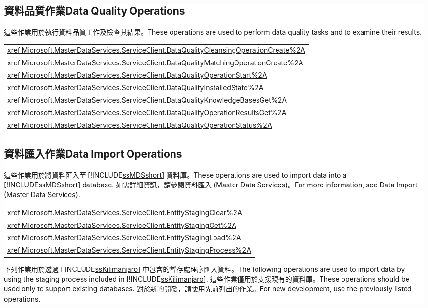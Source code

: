 ## <a name="data-quality-operations"></a><span data-ttu-id="33323-132">資料品質作業</span><span class="sxs-lookup"><span data-stu-id="33323-132">Data Quality Operations</span></span>  
 <span data-ttu-id="33323-133">這些作業用於執行資料品質工作及檢查其結果。</span><span class="sxs-lookup"><span data-stu-id="33323-133">These operations are used to perform data quality tasks and to examine their results.</span></span>  
  
||  
|-|  
|<xref:Microsoft.MasterDataServices.ServiceClient.DataQualityCleansingOperationCreate%2A>|  
|<xref:Microsoft.MasterDataServices.ServiceClient.DataQualityMatchingOperationCreate%2A>|  
|<xref:Microsoft.MasterDataServices.ServiceClient.DataQualityOperationStart%2A>|  
|<xref:Microsoft.MasterDataServices.ServiceClient.DataQualityInstalledState%2A>|  
|<xref:Microsoft.MasterDataServices.ServiceClient.DataQualityKnowledgeBasesGet%2A>|  
|<xref:Microsoft.MasterDataServices.ServiceClient.DataQualityOperationResultsGet%2A>|  
|<xref:Microsoft.MasterDataServices.ServiceClient.DataQualityOperationStatus%2A>|  
  
## <a name="data-import-operations"></a><span data-ttu-id="33323-134">資料匯入作業</span><span class="sxs-lookup"><span data-stu-id="33323-134">Data Import Operations</span></span>  
 <span data-ttu-id="33323-135">這些作業用於將資料匯入至 [!INCLUDE[ssMDSshort](../../includes/ssmdsshort-md.md)] 資料庫。</span><span class="sxs-lookup"><span data-stu-id="33323-135">These operations are used to import data into a [!INCLUDE[ssMDSshort](../../includes/ssmdsshort-md.md)] database.</span></span> <span data-ttu-id="33323-136">如需詳細資訊，請參閱[資料匯入 &#40;Master Data Services&#41;](../overview-importing-data-from-tables-master-data-services.md)。</span><span class="sxs-lookup"><span data-stu-id="33323-136">For more information, see [Data Import &#40;Master Data Services&#41;](../overview-importing-data-from-tables-master-data-services.md).</span></span>  
  
||  
|-|  
|<xref:Microsoft.MasterDataServices.ServiceClient.EntityStagingClear%2A>|  
|<xref:Microsoft.MasterDataServices.ServiceClient.EntityStagingGet%2A>|  
|<xref:Microsoft.MasterDataServices.ServiceClient.EntityStagingLoad%2A>|  
|<xref:Microsoft.MasterDataServices.ServiceClient.EntityStagingProcess%2A>|  
  
 <span data-ttu-id="33323-137">下列作業用於透過 [!INCLUDE[ssKilimanjaro](../../includes/sskilimanjaro-md.md)] 中包含的暫存處理序匯入資料。</span><span class="sxs-lookup"><span data-stu-id="33323-137">The following operations are used to import data by using the staging process included in [!INCLUDE[ssKilimanjaro](../../includes/sskilimanjaro-md.md)].</span></span> <span data-ttu-id="33323-138">這些作業僅用於支援現有的資料庫。</span><span class="sxs-lookup"><span data-stu-id="33323-138">These operations should be used only to support existing databases.</span></span> <span data-ttu-id="33323-139">對於新的開發，請使用先前列出的作業。</span><span class="sxs-lookup"><span data-stu-id="33323-139">For new development, use the previously listed operations.</span></span>  
  